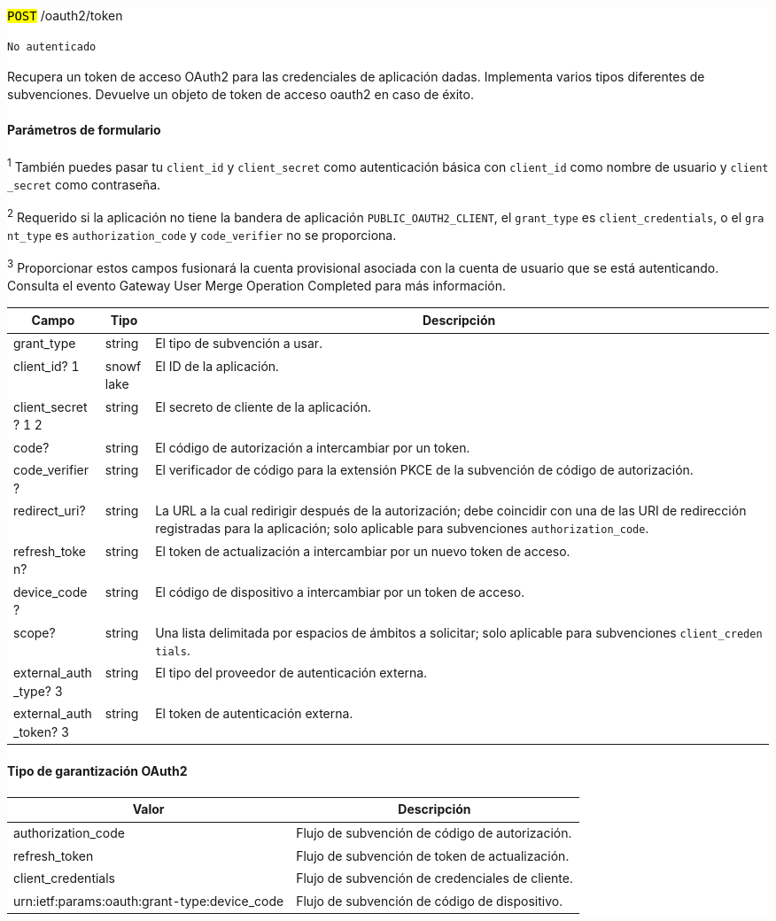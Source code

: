 <kbd><mark style="color:$success;background-color:$success;">POST<mark style="color:$success;background-color:$success;"></kbd> /oauth2/token

`No autenticado`

Recupera un token de acceso OAuth2 para las credenciales de aplicación dadas. Implementa varios tipos diferentes de subvenciones. Devuelve un objeto de token de acceso oauth2 en caso de éxito.

#### Parámetros de formulario

<sup>1</sup> También puedes pasar tu `client_id` y `client_secret` como autenticación básica con `client_id` como nombre de usuario y `client_secret` como contraseña.

<sup>2</sup> Requerido si la aplicación no tiene la bandera de aplicación `PUBLIC_OAUTH2_CLIENT`, el `grant_type` es `client_credentials`, o el `grant_type` es `authorization_code` y `code_verifier` no se proporciona.

<sup>3</sup> Proporcionar estos campos fusionará la cuenta provisional asociada con la cuenta de usuario que se está autenticando. Consulta el evento Gateway User Merge Operation Completed para más información.

| Campo                    | Tipo      | Descripción                                                                                                                                                                                    |
| ------------------------ | --------- | ---------------------------------------------------------------------------------------------------------------------------------------------------------------------------------------------- |
| grant\_type              | string    | El tipo de subvención a usar.                                                                                                                                                                  |
| client\_id? 1            | snowflake | El ID de la aplicación.                                                                                                                                                                        |
| client\_secret? 1 2      | string    | El secreto de cliente de la aplicación.                                                                                                                                                        |
| code?                    | string    | El código de autorización a intercambiar por un token.                                                                                                                                         |
| code\_verifier?          | string    | El verificador de código para la extensión PKCE de la subvención de código de autorización.                                                                                                    |
| redirect\_uri?           | string    | La URL a la cual redirigir después de la autorización; debe coincidir con una de las URI de redirección registradas para la aplicación; solo aplicable para subvenciones `authorization_code`. |
| refresh\_token?          | string    | El token de actualización a intercambiar por un nuevo token de acceso.                                                                                                                         |
| device\_code?            | string    | El código de dispositivo a intercambiar por un token de acceso.                                                                                                                                |
| scope?                   | string    | Una lista delimitada por espacios de ámbitos a solicitar; solo aplicable para subvenciones `client_credentials`.                                                                               |
| external\_auth\_type? 3  | string    | El tipo del proveedor de autenticación externa.                                                                                                                                                |
| external\_auth\_token? 3 | string    | El token de autenticación externa.                                                                                                                                                             |

#### Tipo de garantización OAuth2

| Valor                                         | Descripción                                     |
| --------------------------------------------- | ----------------------------------------------- |
| authorization\_code                           | Flujo de subvención de código de autorización.  |
| refresh\_token                                | Flujo de subvención de token de actualización.  |
| client\_credentials                           | Flujo de subvención de credenciales de cliente. |
| urn:ietf:params:oauth:grant-type:device\_code | Flujo de subvención de código de dispositivo.   |
